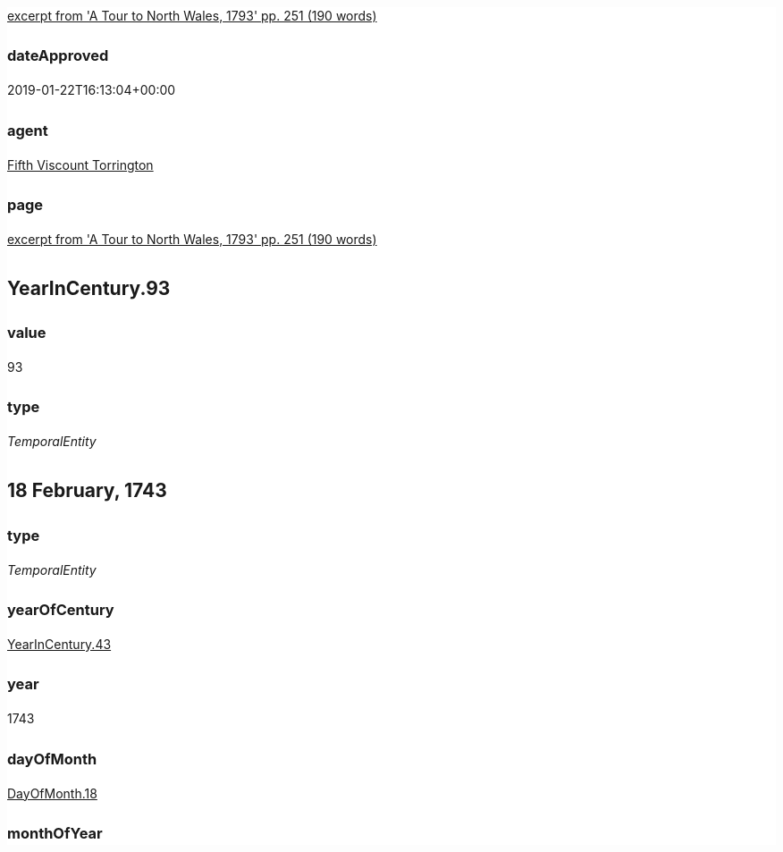 
[excerpt from 'A Tour to North Wales, 1793' pp. 251 (190 words)](#excerpt-from-'A-Tour-to-North-Wales-1793'-pp.-251-(190-words))

### dateApproved


2019-01-22T16:13:04+00:00

### agent


[Fifth Viscount Torrington](#Fifth-Viscount-Torrington)

### page


[excerpt from 'A Tour to North Wales, 1793' pp. 251 (190 words)](#excerpt-from-'A-Tour-to-North-Wales-1793'-pp.-251-(190-words))

## YearInCentury.93

### value


93

### type


*TemporalEntity*

## 18 February, 1743

### type


*TemporalEntity*

### yearOfCentury


[YearInCentury.43](#YearInCentury.43)

### year


1743

### dayOfMonth


[DayOfMonth.18](#DayOfMonth.18)

### monthOfYear
